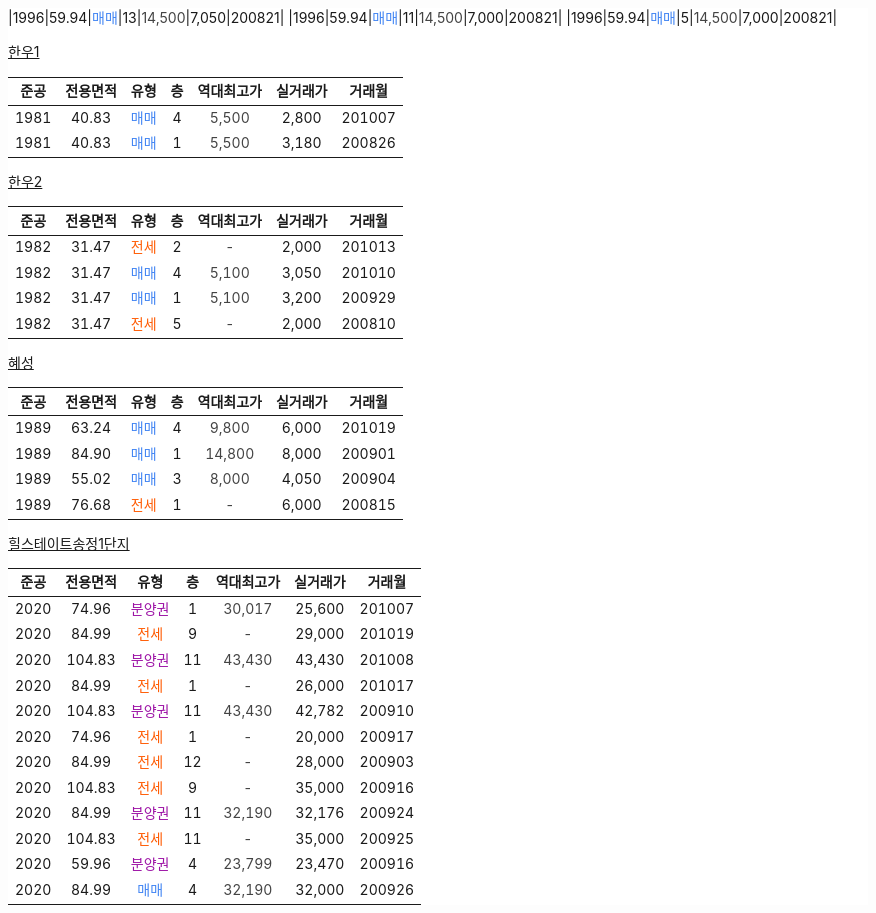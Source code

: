 |1996|59.94|<span style="color:#4285f3">매매</span>|13|<span style="color:#444444">14,500</span>|7,050|200821|
|1996|59.94|<span style="color:#4285f3">매매</span>|11|<span style="color:#444444">14,500</span>|7,000|200821|
|1996|59.94|<span style="color:#4285f3">매매</span>|5|<span style="color:#444444">14,500</span>|7,000|200821|

[한우1](https://search.naver.com/search.naver?query=%EA%B2%BD%EC%83%81%EB%B6%81%EB%8F%84+%EA%B5%AC%EB%AF%B8%EC%8B%9C+%EC%86%A1%EC%A0%95%EB%8F%99+%ED%95%9C%EC%9A%B01)

|준공|전용면적|유형|층|역대최고가|실거래가|거래월|
|:---:|:---:|:---:|:---:|:---:|:---:|:---:|
|1981|40.83|<span style="color:#4285f3">매매</span>|4|<span style="color:#444444">5,500</span>|2,800|201007|
|1981|40.83|<span style="color:#4285f3">매매</span>|1|<span style="color:#444444">5,500</span>|3,180|200826|

[한우2](https://search.naver.com/search.naver?query=%EA%B2%BD%EC%83%81%EB%B6%81%EB%8F%84+%EA%B5%AC%EB%AF%B8%EC%8B%9C+%EC%86%A1%EC%A0%95%EB%8F%99+%ED%95%9C%EC%9A%B02)

|준공|전용면적|유형|층|역대최고가|실거래가|거래월|
|:---:|:---:|:---:|:---:|:---:|:---:|:---:|
|1982|31.47|<span style="color:#ff5a00">전세</span>|2|<span style="color:#444444">-</span>|2,000|201013|
|1982|31.47|<span style="color:#4285f3">매매</span>|4|<span style="color:#444444">5,100</span>|3,050|201010|
|1982|31.47|<span style="color:#4285f3">매매</span>|1|<span style="color:#444444">5,100</span>|3,200|200929|
|1982|31.47|<span style="color:#ff5a00">전세</span>|5|<span style="color:#444444">-</span>|2,000|200810|

[혜성](https://search.naver.com/search.naver?query=%EA%B2%BD%EC%83%81%EB%B6%81%EB%8F%84+%EA%B5%AC%EB%AF%B8%EC%8B%9C+%EC%86%A1%EC%A0%95%EB%8F%99+%ED%98%9C%EC%84%B1)

|준공|전용면적|유형|층|역대최고가|실거래가|거래월|
|:---:|:---:|:---:|:---:|:---:|:---:|:---:|
|1989|63.24|<span style="color:#4285f3">매매</span>|4|<span style="color:#444444">9,800</span>|6,000|201019|
|1989|84.90|<span style="color:#4285f3">매매</span>|1|<span style="color:#444444">14,800</span>|8,000|200901|
|1989|55.02|<span style="color:#4285f3">매매</span>|3|<span style="color:#444444">8,000</span>|4,050|200904|
|1989|76.68|<span style="color:#ff5a00">전세</span>|1|<span style="color:#444444">-</span>|6,000|200815|

[힐스테이트송정1단지](https://search.naver.com/search.naver?query=%EA%B2%BD%EC%83%81%EB%B6%81%EB%8F%84+%EA%B5%AC%EB%AF%B8%EC%8B%9C+%EC%86%A1%EC%A0%95%EB%8F%99+%ED%9E%90%EC%8A%A4%ED%85%8C%EC%9D%B4%ED%8A%B8%EC%86%A1%EC%A0%951%EB%8B%A8%EC%A7%80)

|준공|전용면적|유형|층|역대최고가|실거래가|거래월|
|:---:|:---:|:---:|:---:|:---:|:---:|:---:|
|2020|74.96|<span style="color:#9C11A5">분양권</span>|1|<span style="color:#444444">30,017</span>|25,600|201007|
|2020|84.99|<span style="color:#ff5a00">전세</span>|9|<span style="color:#444444">-</span>|29,000|201019|
|2020|104.83|<span style="color:#9C11A5">분양권</span>|11|<span style="color:#444444">43,430</span>|43,430|201008|
|2020|84.99|<span style="color:#ff5a00">전세</span>|1|<span style="color:#444444">-</span>|26,000|201017|
|2020|104.83|<span style="color:#9C11A5">분양권</span>|11|<span style="color:#444444">43,430</span>|42,782|200910|
|2020|74.96|<span style="color:#ff5a00">전세</span>|1|<span style="color:#444444">-</span>|20,000|200917|
|2020|84.99|<span style="color:#ff5a00">전세</span>|12|<span style="color:#444444">-</span>|28,000|200903|
|2020|104.83|<span style="color:#ff5a00">전세</span>|9|<span style="color:#444444">-</span>|35,000|200916|
|2020|84.99|<span style="color:#9C11A5">분양권</span>|11|<span style="color:#444444">32,190</span>|32,176|200924|
|2020|104.83|<span style="color:#ff5a00">전세</span>|11|<span style="color:#444444">-</span>|35,000|200925|
|2020|59.96|<span style="color:#9C11A5">분양권</span>|4|<span style="color:#444444">23,799</span>|23,470|200916|
|2020|84.99|<span style="color:#4285f3">매매</span>|4|<span style="color:#444444">32,190</span>|32,000|200926|